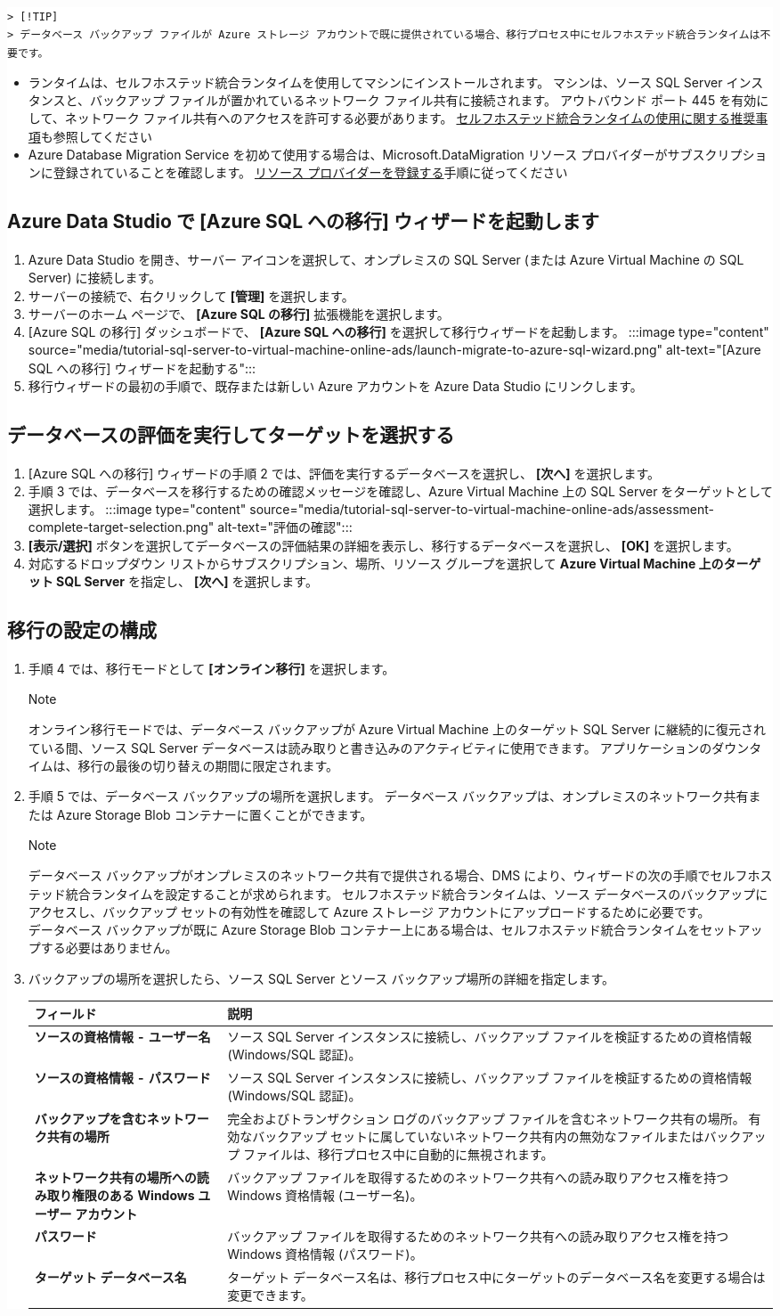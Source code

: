     > [!TIP]
    > データベース バックアップ ファイルが Azure ストレージ アカウントで既に提供されている場合、移行プロセス中にセルフホステッド統合ランタイムは不要です。

* ランタイムは、セルフホステッド統合ランタイムを使用してマシンにインストールされます。 マシンは、ソース SQL Server インスタンスと、バックアップ ファイルが置かれているネットワーク ファイル共有に接続されます。 アウトバウンド ポート 445 を有効にして、ネットワーク ファイル共有へのアクセスを許可する必要があります。 [セルフホステッド統合ランタイムの使用に関する推奨事項](migration-using-azure-data-studio.md#recommendations-for-using-self-hosted-integration-runtime-for-database-migrations)も参照してください
* Azure Database Migration Service を初めて使用する場合は、Microsoft.DataMigration リソース プロバイダーがサブスクリプションに登録されていることを確認します。 [リソース プロバイダーを登録する](quickstart-create-data-migration-service-portal.md#register-the-resource-provider)手順に従ってください

## <a name="launch-the-migrate-to-azure-sql-wizard-in-azure-data-studio"></a>Azure Data Studio で [Azure SQL への移行] ウィザードを起動します

1. Azure Data Studio を開き、サーバー アイコンを選択して、オンプレミスの SQL Server (または Azure Virtual Machine の SQL Server) に接続します。
1. サーバーの接続で、右クリックして **[管理]** を選択します。
1. サーバーのホーム ページで、 **[Azure SQL の移行]** 拡張機能を選択します。
1. [Azure SQL の移行] ダッシュボードで、 **[Azure SQL への移行]** を選択して移行ウィザードを起動します。
    :::image type="content" source="media/tutorial-sql-server-to-virtual-machine-online-ads/launch-migrate-to-azure-sql-wizard.png" alt-text="[Azure SQL への移行] ウィザードを起動する":::
1. 移行ウィザードの最初の手順で、既存または新しい Azure アカウントを Azure Data Studio にリンクします。

## <a name="run-database-assessment-and-select-target"></a>データベースの評価を実行してターゲットを選択する

1. [Azure SQL への移行] ウィザードの手順 2 では、評価を実行するデータベースを選択し、 **[次へ]** を選択します。
1. 手順 3 では、データベースを移行するための確認メッセージを確認し、Azure Virtual Machine 上の SQL Server をターゲットとして選択します。
    :::image type="content" source="media/tutorial-sql-server-to-virtual-machine-online-ads/assessment-complete-target-selection.png" alt-text="評価の確認":::
1. **[表示/選択]** ボタンを選択してデータベースの評価結果の詳細を表示し、移行するデータベースを選択し、 **[OK]** を選択します。
1. 対応するドロップダウン リストからサブスクリプション、場所、リソース グループを選択して **Azure Virtual Machine 上のターゲット SQL Server** を指定し、 **[次へ]** を選択します。

## <a name="configure-migration-settings"></a>移行の設定の構成

1. 手順 4 では、移行モードとして **[オンライン移行]** を選択します。
    > [!NOTE]
    > オンライン移行モードでは、データベース バックアップが Azure Virtual Machine 上のターゲット SQL Server に継続的に復元されている間、ソース SQL Server データベースは読み取りと書き込みのアクティビティに使用できます。 アプリケーションのダウンタイムは、移行の最後の切り替えの期間に限定されます。
1. 手順 5 では、データベース バックアップの場所を選択します。 データベース バックアップは、オンプレミスのネットワーク共有または Azure Storage Blob コンテナーに置くことができます。
    > [!NOTE]
    > データベース バックアップがオンプレミスのネットワーク共有で提供される場合、DMS により、ウィザードの次の手順でセルフホステッド統合ランタイムを設定することが求められます。 セルフホステッド統合ランタイムは、ソース データベースのバックアップにアクセスし、バックアップ セットの有効性を確認して Azure ストレージ アカウントにアップロードするために必要です。<br/> データベース バックアップが既に Azure Storage Blob コンテナー上にある場合は、セルフホステッド統合ランタイムをセットアップする必要はありません。
1. バックアップの場所を選択したら、ソース SQL Server とソース バックアップ場所の詳細を指定します。

    |フィールド    |説明  |
    |---------|-------------|
    |**ソースの資格情報 - ユーザー名**    |ソース SQL Server インスタンスに接続し、バックアップ ファイルを検証するための資格情報 (Windows/SQL 認証)。         |
    |**ソースの資格情報 - パスワード**    |ソース SQL Server インスタンスに接続し、バックアップ ファイルを検証するための資格情報 (Windows/SQL 認証)。         |
    |**バックアップを含むネットワーク共有の場所**     |完全およびトランザクション ログのバックアップ ファイルを含むネットワーク共有の場所。 有効なバックアップ セットに属していないネットワーク共有内の無効なファイルまたはバックアップ ファイルは、移行プロセス中に自動的に無視されます。        |
    |**ネットワーク共有の場所への読み取り権限のある Windows ユーザー アカウント**     |バックアップ ファイルを取得するためのネットワーク共有への読み取りアクセス権を持つ Windows 資格情報 (ユーザー名)。       |
    |**パスワード**     |バックアップ ファイルを取得するためのネットワーク共有への読み取りアクセス権を持つ Windows 資格情報 (パスワード)。         |
    |**ターゲット データベース名** |ターゲット データベース名は、移行プロセス中にターゲットのデータベース名を変更する場合は変更できます。            |
